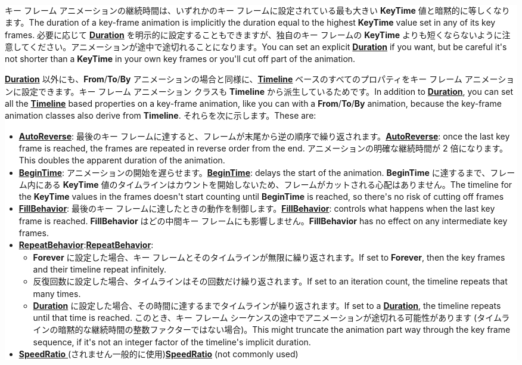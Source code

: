 <span data-ttu-id="a1715-123">キー フレーム アニメーションの継続時間は、いずれかのキー フレームに設定されている最も大きい **KeyTime** 値と暗黙的に等しくなります。</span><span class="sxs-lookup"><span data-stu-id="a1715-123">The duration of a key-frame animation is implicitly the duration equal to the highest **KeyTime** value set in any of its key frames.</span></span> <span data-ttu-id="a1715-124">必要に応じて [**Duration**](https://docs.microsoft.com/uwp/api/windows.ui.xaml.media.animation.timeline.duration) を明示的に設定することもできますが、独自のキー フレームの **KeyTime** よりも短くならないように注意してください。アニメーションが途中で途切れることになります。</span><span class="sxs-lookup"><span data-stu-id="a1715-124">You can set an explicit [**Duration**](https://docs.microsoft.com/uwp/api/windows.ui.xaml.media.animation.timeline.duration) if you want, but be careful it's not shorter than a **KeyTime** in your own key frames or you'll cut off part of the animation.</span></span>

<span data-ttu-id="a1715-125">[  **Duration**](https://docs.microsoft.com/uwp/api/windows.ui.xaml.media.animation.timeline.duration) 以外にも、**From**/**To**/**By** アニメーションの場合と同様に、[**Timeline**](https://docs.microsoft.com/uwp/api/Windows.UI.Xaml.Media.Animation.Timeline) ベースのすべてのプロパティをキー フレーム アニメーションに設定できます。キー フレーム アニメーション クラスも **Timeline** から派生しているためです。</span><span class="sxs-lookup"><span data-stu-id="a1715-125">In addition to [**Duration**](https://docs.microsoft.com/uwp/api/windows.ui.xaml.media.animation.timeline.duration), you can set all the [**Timeline**](https://docs.microsoft.com/uwp/api/Windows.UI.Xaml.Media.Animation.Timeline) based properties on a key-frame animation, like you can with a **From**/**To**/**By** animation, because the key-frame animation classes also derive from **Timeline**.</span></span> <span data-ttu-id="a1715-126">それらを次に示します。</span><span class="sxs-lookup"><span data-stu-id="a1715-126">These are:</span></span>

-   <span data-ttu-id="a1715-127">[**AutoReverse**](https://docs.microsoft.com/uwp/api/windows.ui.xaml.media.animation.timeline.autoreverse): 最後のキー フレームに達すると、フレームが末尾から逆の順序で繰り返されます。</span><span class="sxs-lookup"><span data-stu-id="a1715-127">[**AutoReverse**](https://docs.microsoft.com/uwp/api/windows.ui.xaml.media.animation.timeline.autoreverse): once the last key frame is reached, the frames are repeated in reverse order from the end.</span></span> <span data-ttu-id="a1715-128">アニメーションの明確な継続時間が 2 倍になります。</span><span class="sxs-lookup"><span data-stu-id="a1715-128">This doubles the apparent duration of the animation.</span></span>
-   <span data-ttu-id="a1715-129">[**BeginTime**](https://docs.microsoft.com/uwp/api/windows.ui.xaml.media.animation.timeline.begintime): アニメーションの開始を遅らせます。</span><span class="sxs-lookup"><span data-stu-id="a1715-129">[**BeginTime**](https://docs.microsoft.com/uwp/api/windows.ui.xaml.media.animation.timeline.begintime): delays the start of the animation.</span></span> <span data-ttu-id="a1715-130">**BeginTime** に達するまで、フレーム内にある **KeyTime** 値のタイムラインはカウントを開始しないため、フレームがカットされる心配はありません。</span><span class="sxs-lookup"><span data-stu-id="a1715-130">The timeline for the **KeyTime** values in the frames doesn't start counting until **BeginTime** is reached, so there's no risk of cutting off frames</span></span>
-   <span data-ttu-id="a1715-131">[**FillBehavior**](https://docs.microsoft.com/uwp/api/windows.ui.xaml.media.animation.timeline.fillbehavior): 最後のキー フレームに達したときの動作を制御します。</span><span class="sxs-lookup"><span data-stu-id="a1715-131">[**FillBehavior**](https://docs.microsoft.com/uwp/api/windows.ui.xaml.media.animation.timeline.fillbehavior): controls what happens when the last key frame is reached.</span></span> <span data-ttu-id="a1715-132">**FillBehavior** はどの中間キー フレームにも影響しません。</span><span class="sxs-lookup"><span data-stu-id="a1715-132">**FillBehavior** has no effect on any intermediate key frames.</span></span>
-   <span data-ttu-id="a1715-133">[**RepeatBehavior**](https://docs.microsoft.com/uwp/api/windows.ui.xaml.media.animation.timeline.repeatbehaviorproperty):</span><span class="sxs-lookup"><span data-stu-id="a1715-133">[**RepeatBehavior**](https://docs.microsoft.com/uwp/api/windows.ui.xaml.media.animation.timeline.repeatbehaviorproperty):</span></span>
    -   <span data-ttu-id="a1715-134">**Forever** に設定した場合、キー フレームとそのタイムラインが無限に繰り返されます。</span><span class="sxs-lookup"><span data-stu-id="a1715-134">If set to **Forever**, then the key frames and their timeline repeat infinitely.</span></span>
    -   <span data-ttu-id="a1715-135">反復回数に設定した場合、タイムラインはその回数だけ繰り返されます。</span><span class="sxs-lookup"><span data-stu-id="a1715-135">If set to an iteration count, the timeline repeats that many times.</span></span>
    -   <span data-ttu-id="a1715-136">[  **Duration**](https://docs.microsoft.com/uwp/api/Windows.UI.Xaml.Duration) に設定した場合、その時間に達するまでタイムラインが繰り返されます。</span><span class="sxs-lookup"><span data-stu-id="a1715-136">If set to a [**Duration**](https://docs.microsoft.com/uwp/api/Windows.UI.Xaml.Duration), the timeline repeats until that time is reached.</span></span> <span data-ttu-id="a1715-137">このとき、キー フレーム シーケンスの途中でアニメーションが途切れる可能性があります (タイムラインの暗黙的な継続時間の整数ファクターではない場合)。</span><span class="sxs-lookup"><span data-stu-id="a1715-137">This might truncate the animation part way through the key frame sequence, if it's not an integer factor of the timeline's implicit duration.</span></span>
-   <span data-ttu-id="a1715-138">[**SpeedRatio** ](https://docs.microsoft.com/uwp/api/windows.ui.xaml.media.animation.timeline.speedratioproperty) (されません一般的に使用)</span><span class="sxs-lookup"><span data-stu-id="a1715-138">[**SpeedRatio**](https://docs.microsoft.com/uwp/api/windows.ui.xaml.media.animation.timeline.speedratioproperty) (not commonly used)</span></span>
